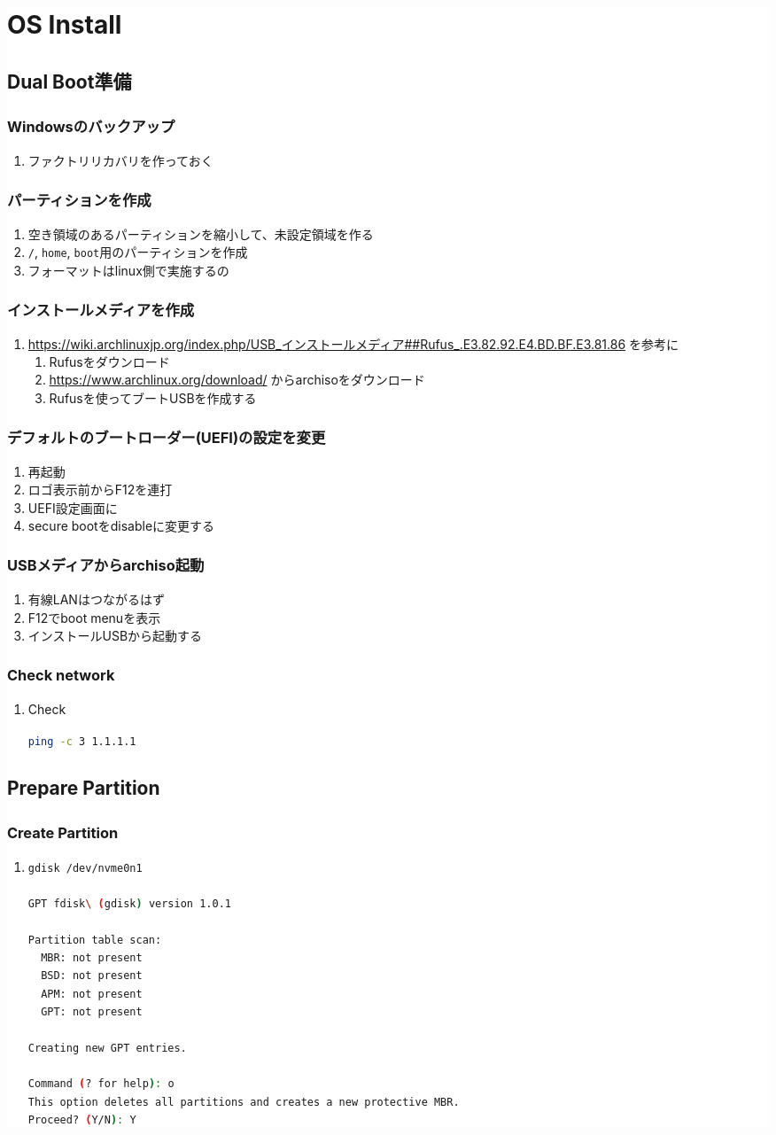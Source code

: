 # OS Install


## Dual Boot準備

### Windowsのバックアップ

1. ファクトリリカバリを作っておく

### パーティションを作成

1. 空き領域のあるパーティションを縮小して、未設定領域を作る
1. `/`, `home`, `boot`用のパーティションを作成
1. フォーマットはlinux側で実施するの

### インストールメディアを作成

1. https://wiki.archlinuxjp.org/index.php/USB_インストールメディア##Rufus_.E3.82.92.E4.BD.BF.E3.81.86 を参考に
   1. Rufusをダウンロード
   1. https://www.archlinux.org/download/ からarchisoをダウンロード
   1. Rufusを使ってブートUSBを作成する

### デフォルトのブートローダー(UEFI)の設定を変更

1. 再起動
1. ロゴ表示前からF12を連打
1. UEFI設定画面に
1. secure bootをdisableに変更する

### USBメディアからarchiso起動

1. 有線LANはつながるはず
1. F12でboot menuを表示
1. インストールUSBから起動する

### Check network

1. Check
   ```sh
   ping -c 3 1.1.1.1
   ```

## Prepare Partition

### Create Partition

1.
   ```sh
   gdisk /dev/nvme0n1

   GPT fdisk\ (gdisk) version 1.0.1

   Partition table scan:
     MBR: not present
     BSD: not present
     APM: not present
     GPT: not present

   Creating new GPT entries.

   Command (? for help): o
   This option deletes all partitions and creates a new protective MBR.
   Proceed? (Y/N): Y
   ```